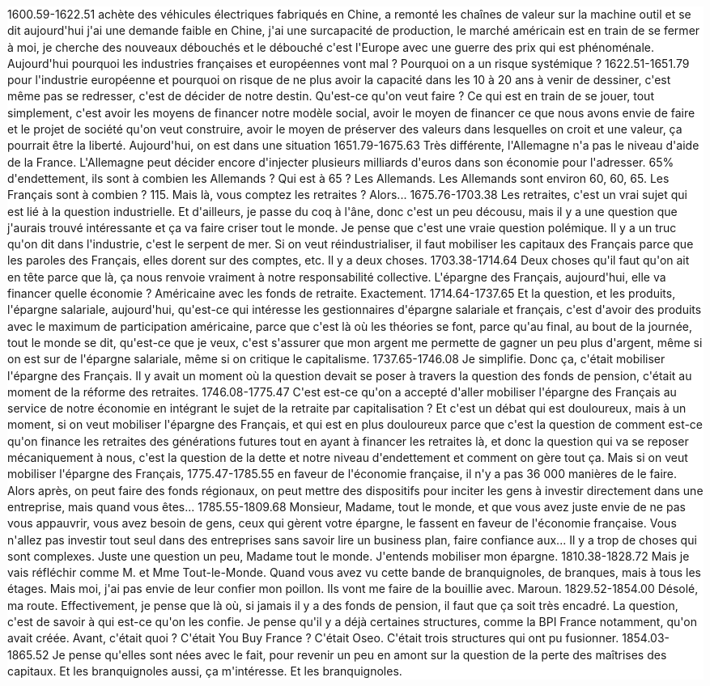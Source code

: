 1600.59-1622.51   achète des véhicules électriques fabriqués en Chine, a remonté les chaînes de valeur sur la machine outil et se dit aujourd'hui j'ai une demande faible en Chine, j'ai une surcapacité de production, le marché américain est en train de se fermer à moi, je cherche des nouveaux débouchés et le débouché c'est l'Europe avec une guerre des prix qui est phénoménale. Aujourd'hui pourquoi les industries françaises et européennes vont mal ? Pourquoi on a un risque systémique ?
1622.51-1651.79   pour l'industrie européenne et pourquoi on risque de ne plus avoir la capacité dans les 10 à 20 ans à venir de dessiner, c'est même pas se redresser, c'est de décider de notre destin. Qu'est-ce qu'on veut faire ? Ce qui est en train de se jouer, tout simplement, c'est avoir les moyens de financer notre modèle social, avoir le moyen de financer ce que nous avons envie de faire et le projet de société qu'on veut construire, avoir le moyen de préserver des valeurs dans lesquelles on croit et une valeur, ça pourrait être la liberté. Aujourd'hui, on est dans une situation
1651.79-1675.63   Très différente, l'Allemagne n'a pas le niveau d'aide de la France. L'Allemagne peut décider encore d'injecter plusieurs milliards d'euros dans son économie pour l'adresser. 65% d'endettement, ils sont à combien les Allemands ? Qui est à 65 ? Les Allemands. Les Allemands sont environ 60, 60, 65. Les Français sont à combien ? 115. Mais là, vous comptez les retraites ? Alors...
1675.76-1703.38   Les retraites, c'est un vrai sujet qui est lié à la question industrielle. Et d'ailleurs, je passe du coq à l'âne, donc c'est un peu décousu, mais il y a une question que j'aurais trouvé intéressante et ça va faire criser tout le monde. Je pense que c'est une vraie question polémique. Il y a un truc qu'on dit dans l'industrie, c'est le serpent de mer. Si on veut réindustrialiser, il faut mobiliser les capitaux des Français parce que les paroles des Français, elles dorent sur des comptes, etc. Il y a deux choses.
1703.38-1714.64   Deux choses qu'il faut qu'on ait en tête parce que là, ça nous renvoie vraiment à notre responsabilité collective. L'épargne des Français, aujourd'hui, elle va financer quelle économie ? Américaine avec les fonds de retraite. Exactement.
1714.64-1737.65   Et la question, et les produits, l'épargne salariale, aujourd'hui, qu'est-ce qui intéresse les gestionnaires d'épargne salariale et français, c'est d'avoir des produits avec le maximum de participation américaine, parce que c'est là où les théories se font, parce qu'au final, au bout de la journée, tout le monde se dit, qu'est-ce que je veux, c'est s'assurer que mon argent me permette de gagner un peu plus d'argent, même si on est sur de l'épargne salariale, même si on critique le capitalisme.
1737.65-1746.08   Je simplifie. Donc ça, c'était mobiliser l'épargne des Français. Il y avait un moment où la question devait se poser à travers la question des fonds de pension, c'était au moment de la réforme des retraites.
1746.08-1775.47   C'est est-ce qu'on a accepté d'aller mobiliser l'épargne des Français au service de notre économie en intégrant le sujet de la retraite par capitalisation ? Et c'est un débat qui est douloureux, mais à un moment, si on veut mobiliser l'épargne des Français, et qui est en plus douloureux parce que c'est la question de comment est-ce qu'on finance les retraites des générations futures tout en ayant à financer les retraites là, et donc la question qui va se reposer mécaniquement à nous, c'est la question de la dette et notre niveau d'endettement et comment on gère tout ça. Mais si on veut mobiliser l'épargne des Français,
1775.47-1785.55   en faveur de l'économie française, il n'y a pas 36 000 manières de le faire. Alors après, on peut faire des fonds régionaux, on peut mettre des dispositifs pour inciter les gens à investir directement dans une entreprise, mais quand vous êtes...
1785.55-1809.68   Monsieur, Madame, tout le monde, et que vous avez juste envie de ne pas vous appauvrir, vous avez besoin de gens, ceux qui gèrent votre épargne, le fassent en faveur de l'économie française. Vous n'allez pas investir tout seul dans des entreprises sans savoir lire un business plan, faire confiance aux... Il y a trop de choses qui sont complexes. Juste une question un peu, Madame tout le monde. J'entends mobiliser mon épargne.
1810.38-1828.72   Mais je vais réfléchir comme M. et Mme Tout-le-Monde. Quand vous avez vu cette bande de branquignoles, de branques, mais à tous les étages. Mais moi, j'ai pas envie de leur confier mon poillon. Ils vont me faire de la bouillie avec. Maroun.
1829.52-1854.00   Désolé, ma route. Effectivement, je pense que là où, si jamais il y a des fonds de pension, il faut que ça soit très encadré. La question, c'est de savoir à qui est-ce qu'on les confie. Je pense qu'il y a déjà certaines structures, comme la BPI France notamment, qu'on avait créée. Avant, c'était quoi ? C'était You Buy France ? C'était Oseo. C'était trois structures qui ont pu fusionner.
1854.03-1865.52   Je pense qu'elles sont nées avec le fait, pour revenir un peu en amont sur la question de la perte des maîtrises des capitaux. Et les branquignoles aussi, ça m'intéresse. Et les branquignoles.